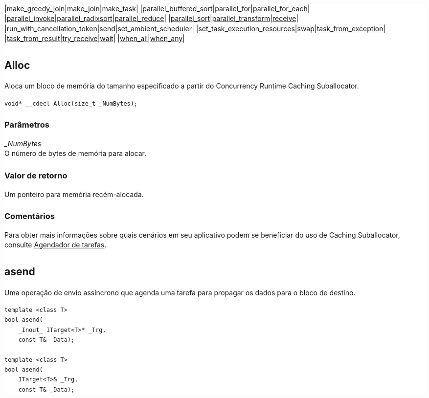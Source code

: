|[make_greedy_join](#make_greedy_join)|[make_join](#make_join)|[make_task](#make_task)|
|[parallel_buffered_sort](#parallel_buffered_sort)|[parallel_for](#parallel_for)|[parallel_for_each](#parallel_for_each)|
|[parallel_invoke](#parallel_invoke)|[parallel_radixsort](#parallel_radixsort)|[parallel_reduce](#parallel_reduce)|
|[parallel_sort](#parallel_sort)|[parallel_transform](#parallel_transform)|[receive](#receive)|
|[run_with_cancellation_token](#run_with_cancellation_token)|[send](#send)|[set_ambient_scheduler](#set_ambient_scheduler)|
|[set_task_execution_resources](#set_task_execution_resources)|[swap](#swap)|[task_from_exception](#task_from_exception)|
|[task_from_result](#task_from_result)|[try_receive](#try_receive)|[wait](#wait)|
|[when_all](#when_all)|[when_any](#when_any)|

##  <a name="alloc"></a>  Alloc

Aloca um bloco de memória do tamanho especificado a partir do Concurrency Runtime Caching Suballocator.

```
void* __cdecl Alloc(size_t _NumBytes);
```

### <a name="parameters"></a>Parâmetros

*_NumBytes*<br/>
O número de bytes de memória para alocar.

### <a name="return-value"></a>Valor de retorno

Um ponteiro para memória recém-alocada.

### <a name="remarks"></a>Comentários

Para obter mais informações sobre quais cenários em seu aplicativo podem se beneficiar do uso de Caching Suballocator, consulte [Agendador de tarefas](../../../parallel/concrt/task-scheduler-concurrency-runtime.md).

##  <a name="asend"></a>  asend

Uma operação de envio assíncrono que agenda uma tarefa para propagar os dados para o bloco de destino.

```
template <class T>
bool asend(
    _Inout_ ITarget<T>* _Trg,
    const T& _Data);

template <class T>
bool asend(
    ITarget<T>& _Trg,
    const T& _Data);
```
